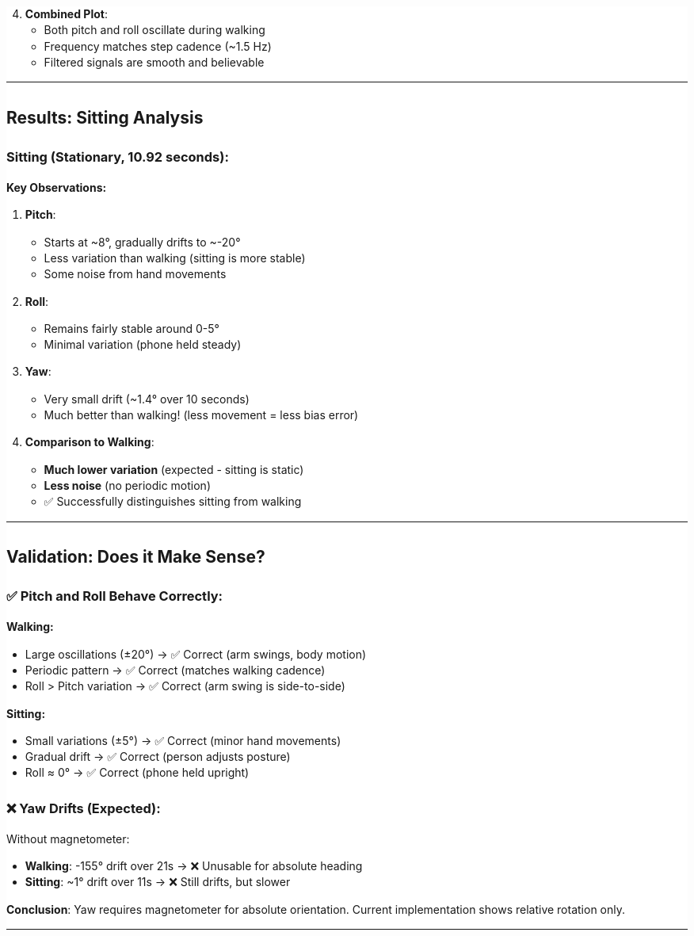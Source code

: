 4. **Combined Plot**:
   - Both pitch and roll oscillate during walking
   - Frequency matches step cadence (~1.5 Hz)
   - Filtered signals are smooth and believable

---

## Results: Sitting Analysis

### Sitting (Stationary, 10.92 seconds):

**Key Observations:**

1. **Pitch**:
   - Starts at ~8°, gradually drifts to ~-20°
   - Less variation than walking (sitting is more stable)
   - Some noise from hand movements

2. **Roll**:
   - Remains fairly stable around 0-5°
   - Minimal variation (phone held steady)

3. **Yaw**:
   - Very small drift (~1.4° over 10 seconds)
   - Much better than walking! (less movement = less bias error)

4. **Comparison to Walking**:
   - **Much lower variation** (expected - sitting is static)
   - **Less noise** (no periodic motion)
   - ✅ Successfully distinguishes sitting from walking

---

## Validation: Does it Make Sense?

### ✅ Pitch and Roll Behave Correctly:

**Walking:**
- Large oscillations (±20°) → ✅ Correct (arm swings, body motion)
- Periodic pattern → ✅ Correct (matches walking cadence)
- Roll > Pitch variation → ✅ Correct (arm swing is side-to-side)

**Sitting:**
- Small variations (±5°) → ✅ Correct (minor hand movements)
- Gradual drift → ✅ Correct (person adjusts posture)
- Roll ≈ 0° → ✅ Correct (phone held upright)

### ❌ Yaw Drifts (Expected):

Without magnetometer:
- **Walking**: -155° drift over 21s → ❌ Unusable for absolute heading
- **Sitting**: ~1° drift over 11s → ❌ Still drifts, but slower

**Conclusion**: Yaw requires magnetometer for absolute orientation. Current implementation shows relative rotation only.

---